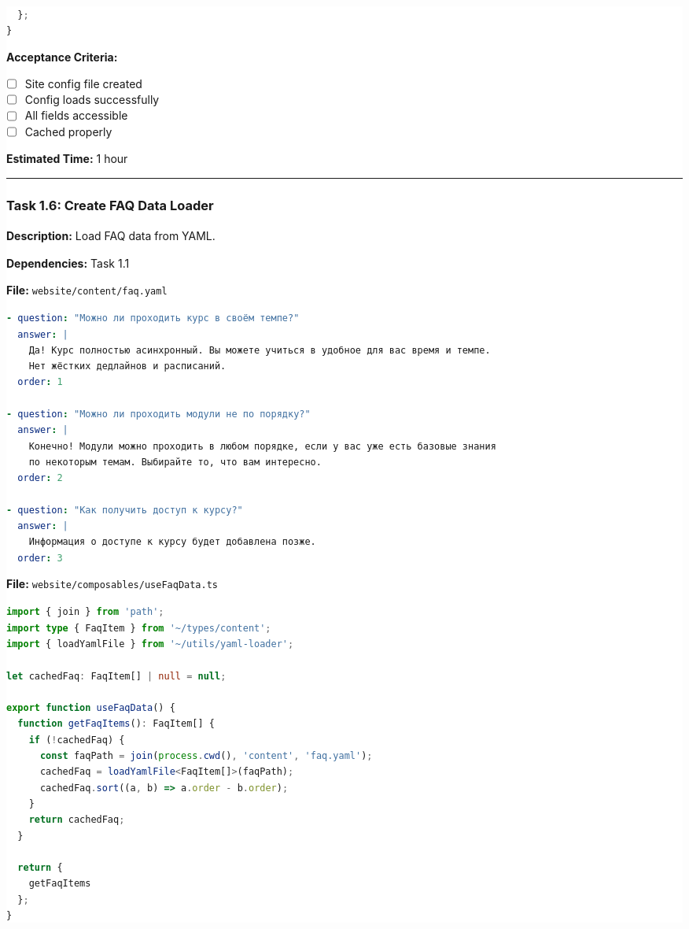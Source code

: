 ```typescript
  };
}
```

**Acceptance Criteria:**
- [ ] Site config file created
- [ ] Config loads successfully
- [ ] All fields accessible
- [ ] Cached properly

**Estimated Time:** 1 hour

---

### Task 1.6: Create FAQ Data Loader

**Description:** Load FAQ data from YAML.

**Dependencies:** Task 1.1

**File:** `website/content/faq.yaml`

```yaml
- question: "Можно ли проходить курс в своём темпе?"
  answer: |
    Да! Курс полностью асинхронный. Вы можете учиться в удобное для вас время и темпе.
    Нет жёстких дедлайнов и расписаний.
  order: 1

- question: "Можно ли проходить модули не по порядку?"
  answer: |
    Конечно! Модули можно проходить в любом порядке, если у вас уже есть базовые знания
    по некоторым темам. Выбирайте то, что вам интересно.
  order: 2

- question: "Как получить доступ к курсу?"
  answer: |
    Информация о доступе к курсу будет добавлена позже.
  order: 3
```

**File:** `website/composables/useFaqData.ts`

```typescript
import { join } from 'path';
import type { FaqItem } from '~/types/content';
import { loadYamlFile } from '~/utils/yaml-loader';

let cachedFaq: FaqItem[] | null = null;

export function useFaqData() {
  function getFaqItems(): FaqItem[] {
    if (!cachedFaq) {
      const faqPath = join(process.cwd(), 'content', 'faq.yaml');
      cachedFaq = loadYamlFile<FaqItem[]>(faqPath);
      cachedFaq.sort((a, b) => a.order - b.order);
    }
    return cachedFaq;
  }
  
  return {
    getFaqItems
  };
}
```
